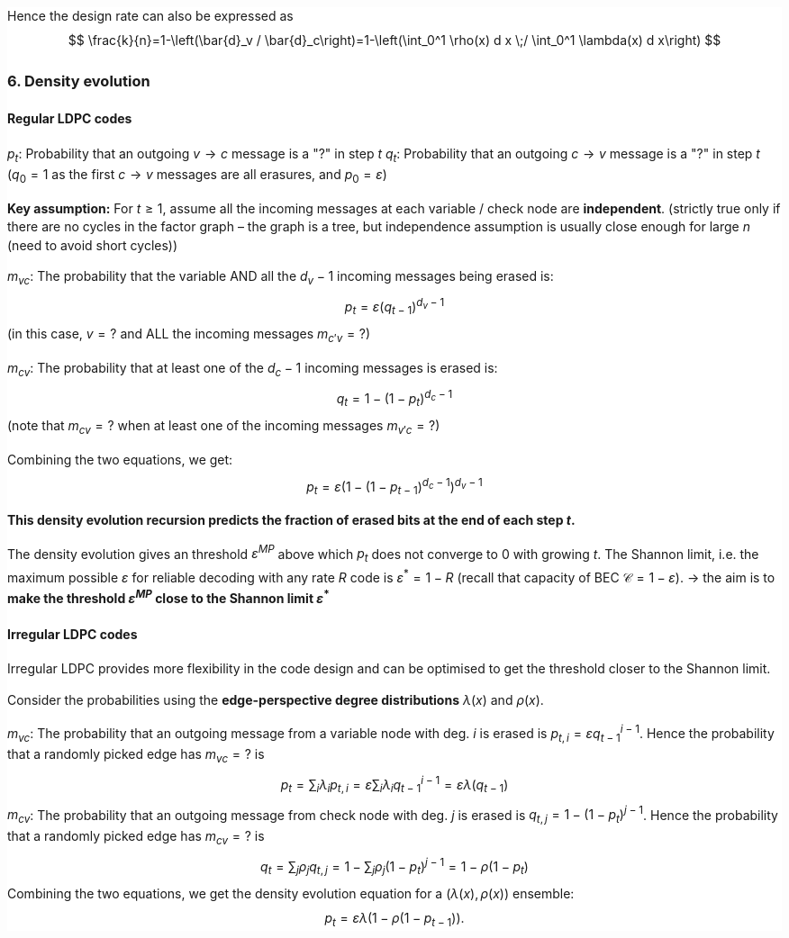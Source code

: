 Hence the design rate can also be expressed as
$$
\frac{k}{n}=1-\left(\bar{d}_v / \bar{d}_c\right)=1-\left(\int_0^1 \rho(x) d x \;/ \int_0^1 \lambda(x) d x\right)
$$
### 6. Density evolution
#### Regular LDPC codes
$p_t$: Probability that an outgoing $v \rightarrow c$ message is a "?" in step $t$
$q_t$: Probability that an outgoing $c \rightarrow v$ message is a "?" in step $t$
($q_0 = 1$ as the first $c \rightarrow v$ messages are all erasures, and $p_0 = \varepsilon$)

**Key assumption:** 
For $t \geq 1$, assume all the incoming messages at each variable / check node are **independent**.
(strictly true only if there are no cycles in the factor graph – the graph is a tree, but independence assumption is usually close enough for large $n$ (need to avoid short cycles))

$m_{vc}$: The probability that the variable AND all the $d_v-1$ incoming messages being erased is:
$$
p_t=\varepsilon\left(q_{t-1}\right)^{d_v-1}
$$
(in this case, $v = ?$ and ALL the incoming messages $m_{c'v} = ?$)

$m_{cv}$: The probability that at least one of the $d_c-1$ incoming messages is erased is:
$$
q_t=1-\left(1-p_t\right)^{d_c-1}
$$
(note that $m_{cv} = ?$ when at least one of the incoming messages $m_{v'c} = ?$)

Combining the two equations, we get:
$$
p_t=\varepsilon\left(1-\left(1-p_{t-1}\right)^{d_c-1}\right)^{d_v-1}
$$

**This density evolution recursion predicts the fraction of erased bits at the end of each step $t$.**

The density evolution gives an threshold $\varepsilon^{MP}$ above which $p_t$ does not converge to 0 with growing $t$.
The Shannon limit, i.e. the maximum possible $\varepsilon$ for reliable decoding with any rate $R$ code is $\varepsilon^* = 1 - R$ (recall that capacity of BEC $\mathcal{C} = 1 - \varepsilon$).
$\longrightarrow$ the aim is to **make the threshold $\varepsilon^{MP}$ close to the Shannon limit $\varepsilon^*$**

#### Irregular LDPC codes
Irregular LDPC provides more flexibility in the code design and can be optimised to get the threshold closer to the Shannon limit.

Consider the probabilities using the **edge-perspective degree distributions** $\lambda(x)$ and $\rho(x)$.

$m_{vc}$: The probability that an outgoing message from a variable node with deg. $i$ is erased is $p_{t, i}=\varepsilon q_{t-1}^{i-1}$.
Hence the probability that a randomly picked edge has $m_{v c}= ?$  is $$ p_t=\sum_i \lambda_i p_{t, i}=\varepsilon \sum_i \lambda_i q_{t-1}^{i-1}=\varepsilon \lambda\left(q_{t-1}\right) $$
$m_{cv}$: The probability that an outgoing message from check node with deg. $j$ is erased is $q_{t, j}=1-\left(1-p_t\right)^{j-1}$. 
Hence the probability that a randomly picked edge has $m_{c v}= ?$  is $$ q_t=\sum_j \rho_j q_{t, j}=1-\sum_j \rho_j\left(1-p_t\right)^{j-1}=1-\rho\left(1-p_t\right) $$
Combining the two equations, we get the density evolution equation for a $(\lambda(x), \rho(x))$ ensemble:
$$
p_t=\varepsilon \lambda\left(1-\rho\left(1-p_{t-1}\right)\right) .
$$
